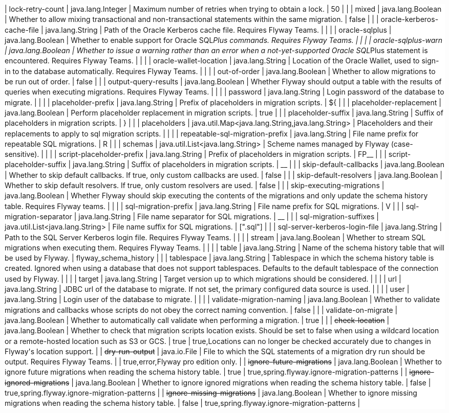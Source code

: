 | lock-retry-count | java.lang.Integer | Maximum number of retries when trying to obtain a lock. | 50 |  | 
| mixed | java.lang.Boolean | Whether to allow mixing transactional and non-transactional statements within the same migration. | false |  | 
| oracle-kerberos-cache-file | java.lang.String | Path of the Oracle Kerberos cache file. Requires Flyway Teams. |  |  | 
| oracle-sqlplus | java.lang.Boolean | Whether to enable support for Oracle SQL*Plus commands. Requires Flyway Teams. |  |  | 
| oracle-sqlplus-warn | java.lang.Boolean | Whether to issue a warning rather than an error when a not-yet-supported Oracle SQL*Plus statement is encountered. Requires Flyway Teams. |  |  | 
| oracle-wallet-location | java.lang.String | Location of the Oracle Wallet, used to sign-in to the database automatically. Requires Flyway Teams. |  |  | 
| out-of-order | java.lang.Boolean | Whether to allow migrations to be run out of order. | false |  | 
| output-query-results | java.lang.Boolean | Whether Flyway should output a table with the results of queries when executing migrations. Requires Flyway Teams. |  |  | 
| password | java.lang.String | Login password of the database to migrate. |  |  | 
| placeholder-prefix | java.lang.String | Prefix of placeholders in migration scripts. | ${ |  | 
| placeholder-replacement | java.lang.Boolean | Perform placeholder replacement in migration scripts. | true |  | 
| placeholder-suffix | java.lang.String | Suffix of placeholders in migration scripts. | } |  | 
| placeholders | java.util.Map<java.lang.String,java.lang.String> | Placeholders and their replacements to apply to sql migration scripts. |  |  | 
| repeatable-sql-migration-prefix | java.lang.String | File name prefix for repeatable SQL migrations. | R |  | 
| schemas | java.util.List<java.lang.String> | Scheme names managed by Flyway (case-sensitive). |  |  | 
| script-placeholder-prefix | java.lang.String | Prefix of placeholders in migration scripts. | FP__ |  | 
| script-placeholder-suffix | java.lang.String | Suffix of placeholders in migration scripts. | __ |  | 
| skip-default-callbacks | java.lang.Boolean | Whether to skip default callbacks. If true, only custom callbacks are used. | false |  | 
| skip-default-resolvers | java.lang.Boolean | Whether to skip default resolvers. If true, only custom resolvers are used. | false |  | 
| skip-executing-migrations | java.lang.Boolean | Whether Flyway should skip executing the contents of the migrations and only update the schema history table. Requires Flyway teams. |  |  | 
| sql-migration-prefix | java.lang.String | File name prefix for SQL migrations. | V |  | 
| sql-migration-separator | java.lang.String | File name separator for SQL migrations. | __ |  | 
| sql-migration-suffixes | java.util.List<java.lang.String> | File name suffix for SQL migrations. | [".sql"] |  | 
| sql-server-kerberos-login-file | java.lang.String | Path to the SQL Server Kerberos login file. Requires Flyway Teams. |  |  | 
| stream | java.lang.Boolean | Whether to stream SQL migrations when executing them. Requires Flyway Teams. |  |  | 
| table | java.lang.String | Name of the schema history table that will be used by Flyway. | flyway_schema_history |  | 
| tablespace | java.lang.String | Tablespace in which the schema history table is created. Ignored when using a database that does not support tablespaces. Defaults to the default tablespace of the connection used by Flyway. |  |  | 
| target | java.lang.String | Target version up to which migrations should be considered. |  |  | 
| url | java.lang.String | JDBC url of the database to migrate. If not set, the primary configured data source is used. |  |  | 
| user | java.lang.String | Login user of the database to migrate. |  |  | 
| validate-migration-naming | java.lang.Boolean | Whether to validate migrations and callbacks whose scripts do not obey the correct naming convention. | false |  | 
| validate-on-migrate | java.lang.Boolean | Whether to automatically call validate when performing a migration. | true |  | 
| ~~check-location~~ | java.lang.Boolean | Whether to check that migration scripts location exists. Should be set to false when using a wildcard location or a remote-hosted location such as S3 or GCS. | true | true,Locations can no longer be checked accurately due to changes in Flyway's location support. | 
| ~~dry-run-output~~ | java.io.File | File to which the SQL statements of a migration dry run should be output. Requires Flyway Teams. |  | true,error,Flyway pro edition only. | 
| ~~ignore-future-migrations~~ | java.lang.Boolean | Whether to ignore future migrations when reading the schema history table. | true | true,spring.flyway.ignore-migration-patterns | 
| ~~ignore-ignored-migrations~~ | java.lang.Boolean | Whether to ignore ignored migrations when reading the schema history table. | false | true,spring.flyway.ignore-migration-patterns | 
| ~~ignore-missing-migrations~~ | java.lang.Boolean | Whether to ignore missing migrations when reading the schema history table. | false | true,spring.flyway.ignore-migration-patterns | 